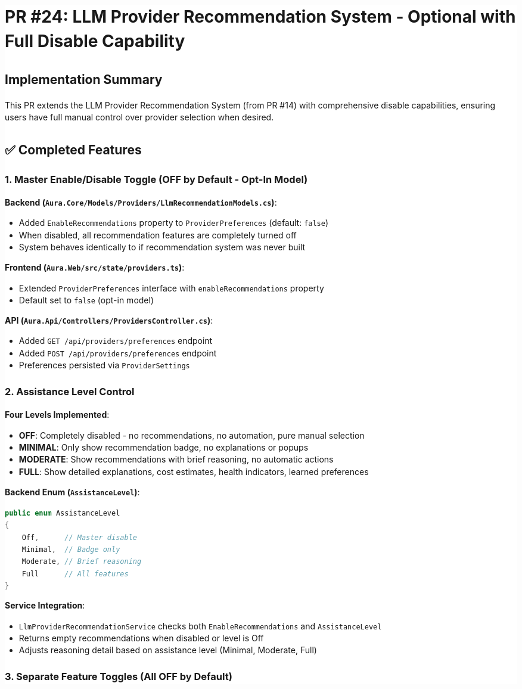 # PR #24: LLM Provider Recommendation System - Optional with Full Disable Capability

## Implementation Summary

This PR extends the LLM Provider Recommendation System (from PR #14) with comprehensive disable capabilities, ensuring users have full manual control over provider selection when desired.

## ✅ Completed Features

### 1. Master Enable/Disable Toggle (OFF by Default - Opt-In Model)

**Backend (`Aura.Core/Models/Providers/LlmRecommendationModels.cs`)**:
- Added `EnableRecommendations` property to `ProviderPreferences` (default: `false`)
- When disabled, all recommendation features are completely turned off
- System behaves identically to if recommendation system was never built

**Frontend (`Aura.Web/src/state/providers.ts`)**:
- Extended `ProviderPreferences` interface with `enableRecommendations` property
- Default set to `false` (opt-in model)

**API (`Aura.Api/Controllers/ProvidersController.cs`)**:
- Added `GET /api/providers/preferences` endpoint
- Added `POST /api/providers/preferences` endpoint
- Preferences persisted via `ProviderSettings`

### 2. Assistance Level Control

**Four Levels Implemented**:
- **OFF**: Completely disabled - no recommendations, no automation, pure manual selection
- **MINIMAL**: Only show recommendation badge, no explanations or popups
- **MODERATE**: Show recommendations with brief reasoning, no automatic actions
- **FULL**: Show detailed explanations, cost estimates, health indicators, learned preferences

**Backend Enum (`AssistanceLevel`)**:
```csharp
public enum AssistanceLevel
{
    Off,      // Master disable
    Minimal,  // Badge only
    Moderate, // Brief reasoning
    Full      // All features
}
```

**Service Integration**:
- `LlmProviderRecommendationService` checks both `EnableRecommendations` and `AssistanceLevel`
- Returns empty recommendations when disabled or level is Off
- Adjusts reasoning detail based on assistance level (Minimal, Moderate, Full)

### 3. Separate Feature Toggles (All OFF by Default)
